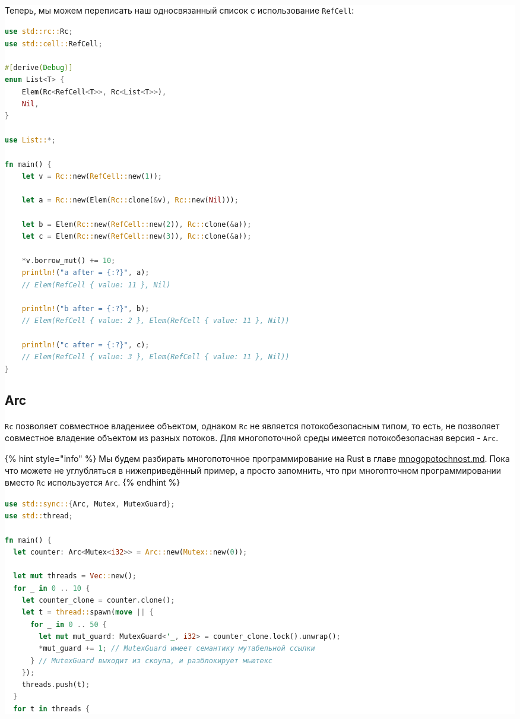 Теперь, мы можем переписать наш односвязанный список с использование `RefCell`:

```rust
use std::rc::Rc;
use std::cell::RefCell;

#[derive(Debug)]
enum List<T> {
    Elem(Rc<RefCell<T>>, Rc<List<T>>),
    Nil,
}

use List::*;

fn main() {
    let v = Rc::new(RefCell::new(1));

    let a = Rc::new(Elem(Rc::clone(&v), Rc::new(Nil)));

    let b = Elem(Rc::new(RefCell::new(2)), Rc::clone(&a));
    let c = Elem(Rc::new(RefCell::new(3)), Rc::clone(&a));

    *v.borrow_mut() += 10;
    println!("a after = {:?}", a);
    // Elem(RefCell { value: 11 }, Nil)
    
    println!("b after = {:?}", b);
    // Elem(RefCell { value: 2 }, Elem(RefCell { value: 11 }, Nil))
    
    println!("c after = {:?}", c);
    // Elem(RefCell { value: 3 }, Elem(RefCell { value: 11 }, Nil))
}
```

## Arc

`Rc` позволяет совместное владениее объектом, однаком `Rc` не является потокобезопасным типом, то есть, не позволяет совместное владение объектом из разных потоков. Для многопоточной среды имеется потокобезопасная версия - `Arc`.

{% hint style="info" %}
Мы будем разбирать многопоточное программирование на Rust в главе [mnogopotochnost.md](../standartnaya-biblioteka/mnogopotochnost.md "mention"). Пока что можете не углубляться в нижеприведённый пример, а просто запомнить, что при многопточном программировании вместо `Rc` используется `Arc`.
{% endhint %}

```rust
use std::sync::{Arc, Mutex, MutexGuard};
use std::thread;

fn main() {
  let counter: Arc<Mutex<i32>> = Arc::new(Mutex::new(0));

  let mut threads = Vec::new();
  for _ in 0 .. 10 {
    let counter_clone = counter.clone();
    let t = thread::spawn(move || {
      for _ in 0 .. 50 {
        let mut mut_guard: MutexGuard<'_, i32> = counter_clone.lock().unwrap();
        *mut_guard += 1; // MutexGuard имеет семантику мутабельной ссылки
      } // MutexGuard выходит из скоупа, и разблокирует мьютекс
    });
    threads.push(t);
  }
  for t in threads {
```